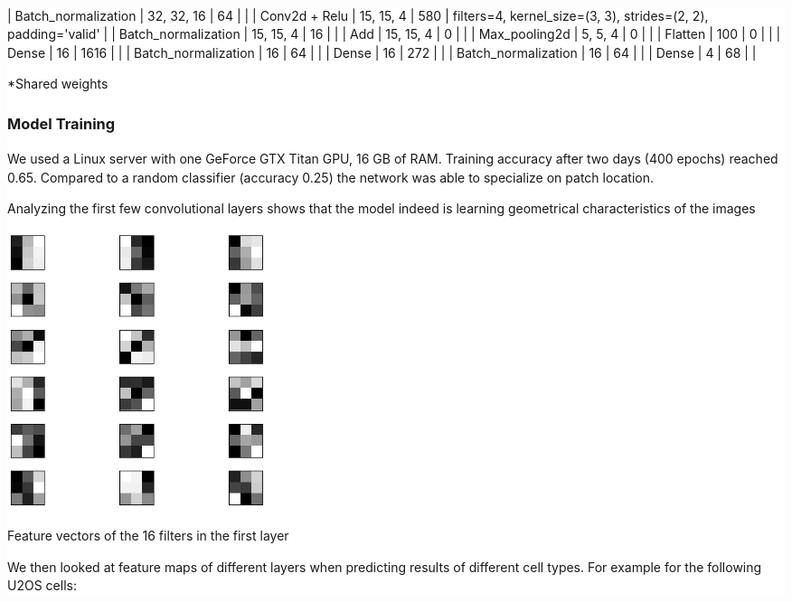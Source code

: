 | Batch_normalization     | 32, 32, 16   | 64      |                                                    |
| Conv2d + Relu           | 15, 15, 4    | 580     | filters=4, kernel_size=(3, 3), strides=(2, 2), padding='valid' |
| Batch_normalization     | 15, 15, 4    | 16      |                                                    |
| Add                     | 15, 15, 4    | 0       |                                                    |
| Max_pooling2d           | 5, 5, 4      | 0       |                                                    |
| Flatten                 | 100          | 0       |                                                    |
| Dense                   | 16           | 1616    |                                                    |
| Batch_normalization     | 16           | 64      |                                                    |
| Dense                   | 16           | 272     |                                                    |
| Batch_normalization     | 16           | 64      |                                                    |
| Dense                   | 4            | 68      |                                                    |


*Shared weights

### Model Training
We used a Linux server with one GeForce GTX Titan GPU, 16 GB of RAM. Training accuracy after two days (400 epochs) reached 0.65. Compared to a random classifier (accuracy 0.25) the network was able to specialize on patch location.

Analyzing the first few convolutional layers shows that the model indeed is learning geometrical characteristics of the images

![](/pics/pic6.png)

Feature vectors of the 16 filters in the first layer

We then looked at feature maps of different layers when predicting results of different cell types. For example for the following U2OS cells:
